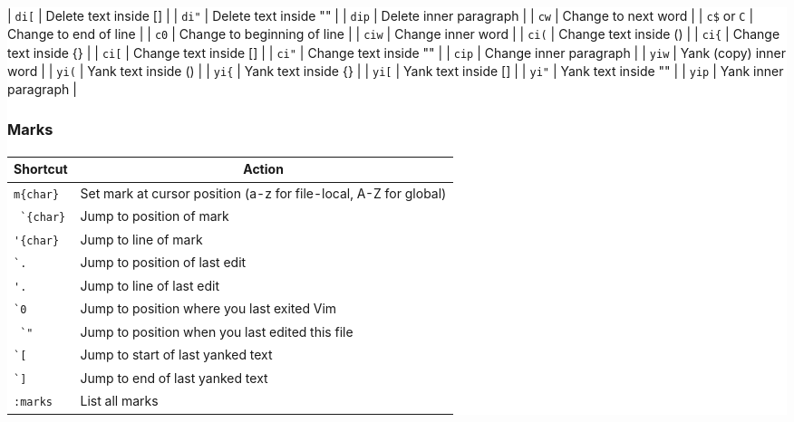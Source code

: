 | `di[` | Delete text inside [] |
| `di"` | Delete text inside "" |
| `dip` | Delete inner paragraph |
| `cw` | Change to next word |
| `c$` or `C` | Change to end of line |
| `c0` | Change to beginning of line |
| `ciw` | Change inner word |
| `ci(` | Change text inside () |
| `ci{` | Change text inside {} |
| `ci[` | Change text inside [] |
| `ci"` | Change text inside "" |
| `cip` | Change inner paragraph |
| `yiw` | Yank (copy) inner word |
| `yi(` | Yank text inside () |
| `yi{` | Yank text inside {} |
| `yi[` | Yank text inside [] |
| `yi"` | Yank text inside "" |
| `yip` | Yank inner paragraph |

### Marks
| Shortcut | Action |
|----------|--------|
| `m{char}` | Set mark at cursor position (a-z for file-local, A-Z for global) |
| `` `{char}`` | Jump to position of mark |
| `'{char}` | Jump to line of mark |
| `` `. `` | Jump to position of last edit |
| `'.` | Jump to line of last edit |
| `` `0 `` | Jump to position where you last exited Vim |
| `` `"`` | Jump to position when you last edited this file |
| `` `[ `` | Jump to start of last yanked text |
| `` `] `` | Jump to end of last yanked text |
| `:marks` | List all marks |
